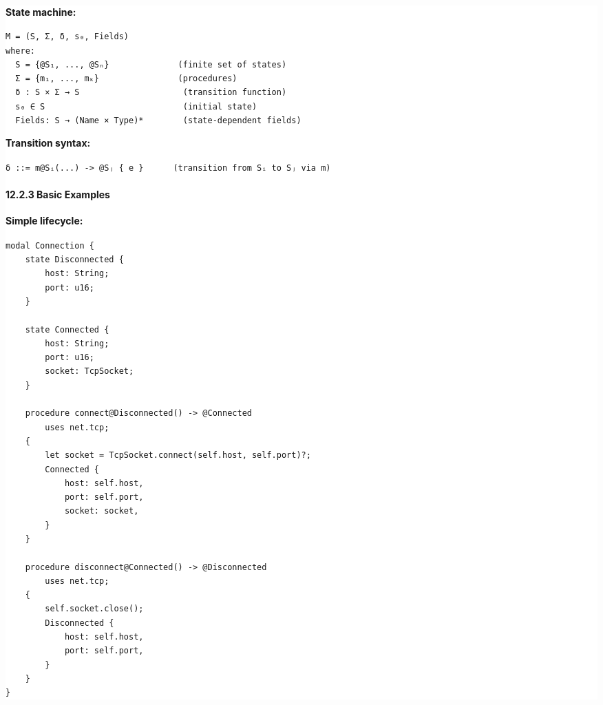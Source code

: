 **State machine:**
```
M = (S, Σ, δ, s₀, Fields)
where:
  S = {@S₁, ..., @Sₙ}              (finite set of states)
  Σ = {m₁, ..., mₖ}                (procedures)
  δ : S × Σ → S                     (transition function)
  s₀ ∈ S                            (initial state)
  Fields: S → (Name × Type)*        (state-dependent fields)
```

**Transition syntax:**
```
δ ::= m@Sᵢ(...) -> @Sⱼ { e }      (transition from Sᵢ to Sⱼ via m)
```

#### 12.2.3 Basic Examples

**Simple lifecycle:**
```cantrip
modal Connection {
    state Disconnected {
        host: String;
        port: u16;
    }

    state Connected {
        host: String;
        port: u16;
        socket: TcpSocket;
    }

    procedure connect@Disconnected() -> @Connected
        uses net.tcp;
    {
        let socket = TcpSocket.connect(self.host, self.port)?;
        Connected {
            host: self.host,
            port: self.port,
            socket: socket,
        }
    }

    procedure disconnect@Connected() -> @Disconnected
        uses net.tcp;
    {
        self.socket.close();
        Disconnected {
            host: self.host,
            port: self.port,
        }
    }
}
```
